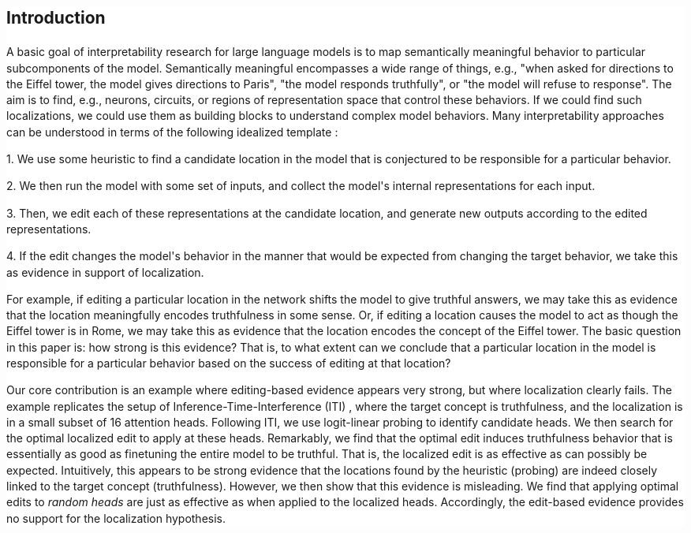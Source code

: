 

## Introduction

<p>
A basic goal of interpretability research for large language models is to map semantically meaningful behavior to particular subcomponents of the model.
Semantically meaningful encompasses a wide range of things, e.g., "when asked for directions to the Eiffel tower, the model gives directions to Paris", "the model responds truthfully", or "the model will refuse to response". The aim is to find, e.g., neurons, circuits, or regions of representation space that control these behaviors. If we could find such localizations, we could use them as building blocks to understand complex model behaviors.
Many interpretability approaches can be understood in terms of the following idealized template <d-cite key="zou2023representation,arditi2024refusal,wang2023backdoor,chen2024truth,wei2024assessing,li2024inference,meng2022locating,vig2020causal,geiger2021causal,soulos2019discovering,finlayson2021causal,wang2022interpretability,chan2022causal,hanna2024does,conmy2023towards,todd2023function,hendel2023context"></d-cite>:
</p>

<p>
1. We use some heuristic to find a candidate location in the model that is conjectured to be responsible for a particular behavior.
</p>

<p>
2. We then run the model with some set of inputs, and collect the model's internal representations for each input.
</p>

<p>
3. Then, we edit each of these representations at the candidate location, and generate new outputs according to the edited representations.
</p>

<p>
4. If the edit changes the model's behavior in the manner that would be expected from changing the target behavior, we take this as evidence in support of localization.
</p>

<p>
For example, if editing a particular location in the network shifts the model to give truthful answers, we may take this as evidence that the location meaningfully encodes truthfulness in some sense. Or, if editing a location causes the model to act as though the Eiffel tower is in Rome, we may take this as evidence that the location encodes the concept of the Eiffel tower. The basic question in this paper is: how strong is this evidence? That is, to what extent can we conclude that a particular location in the model is responsible for a particular behavior based on the success of editing at that location?
</p>

<p>
Our core contribution is an example where editing-based evidence appears very strong, but where localization clearly fails. The example replicates the setup of Inference-Time-Interference (ITI) <d-cite key="li2024inference"></d-cite>, where the target concept is truthfulness, and the localization is in a small subset of 16 attention heads. Following ITI, we use logit-linear probing to identify candidate heads. We then search for the optimal localized edit to apply at these heads. Remarkably, we find that the optimal edit induces truthfulness behavior that is essentially as good as finetuning the entire model to be truthful. That is, the localized edit is as effective as can possibly be expected. Intuitively, this appears to be strong evidence that the locations found by the heuristic (probing) are indeed closely linked to the target concept (truthfulness). However, we then show that this evidence is misleading. We find that applying optimal edits to <em>random heads</em> are just as effective as when applied to the localized heads. Accordingly, the edit-based evidence provides no support for the localization hypothesis.
</p>
